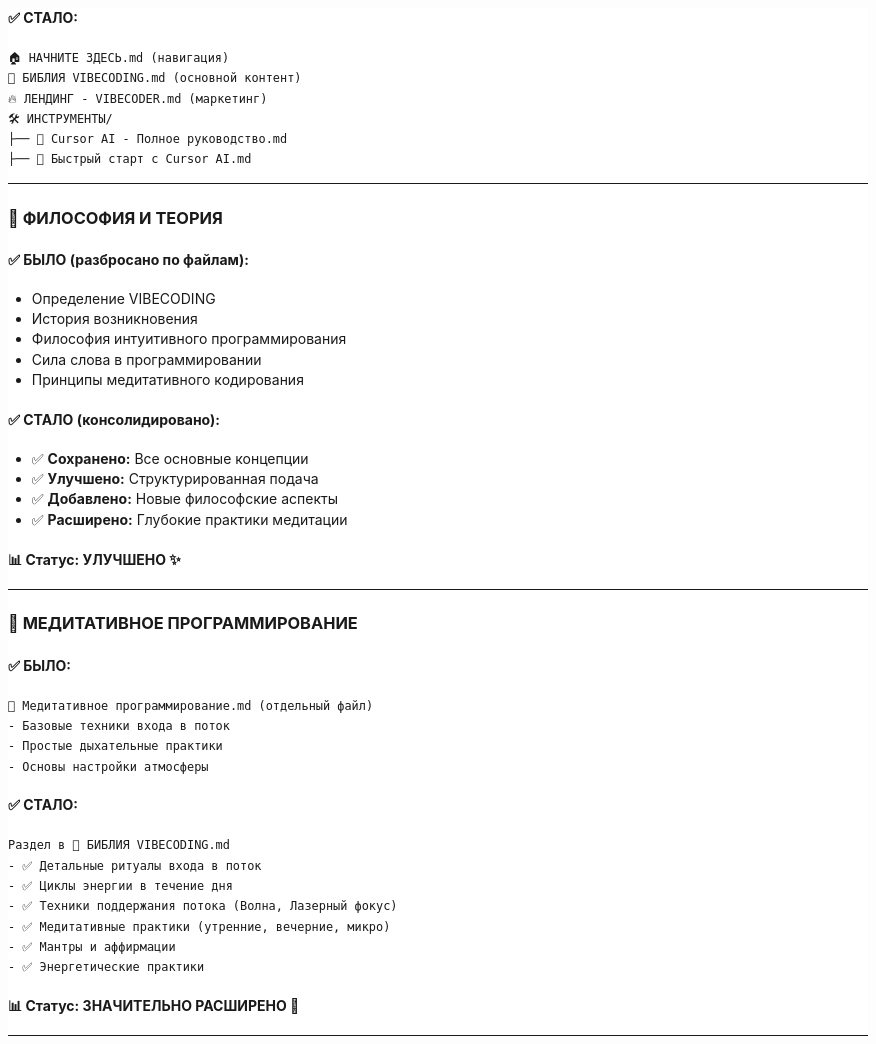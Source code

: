 #### ✅ **СТАЛО:**
```
🏠 НАЧНИТЕ ЗДЕСЬ.md (навигация)
📖 БИБЛИЯ VIBECODING.md (основной контент)
🔥 ЛЕНДИНГ - VIBECODER.md (маркетинг)
🛠️ ИНСТРУМЕНТЫ/
├── 📖 Cursor AI - Полное руководство.md
├── 🚀 Быстрый старт с Cursor AI.md
```

---

### 🧠 **ФИЛОСОФИЯ И ТЕОРИЯ**

#### ✅ **БЫЛО (разбросано по файлам):**
- Определение VIBECODING
- История возникновения
- Философия интуитивного программирования
- Сила слова в программировании
- Принципы медитативного кодирования

#### ✅ **СТАЛО (консолидировано):**
- ✅ **Сохранено:** Все основные концепции
- ✅ **Улучшено:** Структурированная подача
- ✅ **Добавлено:** Новые философские аспекты
- ✅ **Расширено:** Глубокие практики медитации

#### 📊 **Статус:** **УЛУЧШЕНО** ✨

---

### 🧘 **МЕДИТАТИВНОЕ ПРОГРАММИРОВАНИЕ**

#### ✅ **БЫЛО:**
```
🧘 Медитативное программирование.md (отдельный файл)
- Базовые техники входа в поток
- Простые дыхательные практики
- Основы настройки атмосферы
```

#### ✅ **СТАЛО:**
```
Раздел в 📖 БИБЛИЯ VIBECODING.md
- ✅ Детальные ритуалы входа в поток
- ✅ Циклы энергии в течение дня
- ✅ Техники поддержания потока (Волна, Лазерный фокус)
- ✅ Медитативные практики (утренние, вечерние, микро)
- ✅ Мантры и аффирмации
- ✅ Энергетические практики
```

#### 📊 **Статус:** **ЗНАЧИТЕЛЬНО РАСШИРЕНО** 🚀

---